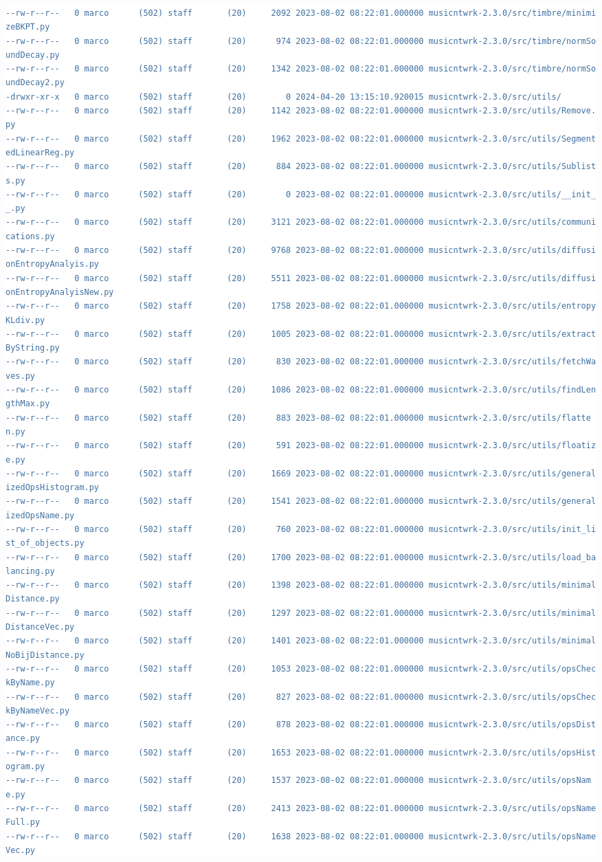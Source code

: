 ```diff
--rw-r--r--   0 marco      (502) staff       (20)     2092 2023-08-02 08:22:01.000000 musicntwrk-2.3.0/src/timbre/minimizeBKPT.py
--rw-r--r--   0 marco      (502) staff       (20)      974 2023-08-02 08:22:01.000000 musicntwrk-2.3.0/src/timbre/normSoundDecay.py
--rw-r--r--   0 marco      (502) staff       (20)     1342 2023-08-02 08:22:01.000000 musicntwrk-2.3.0/src/timbre/normSoundDecay2.py
-drwxr-xr-x   0 marco      (502) staff       (20)        0 2024-04-20 13:15:10.920015 musicntwrk-2.3.0/src/utils/
--rw-r--r--   0 marco      (502) staff       (20)     1142 2023-08-02 08:22:01.000000 musicntwrk-2.3.0/src/utils/Remove.py
--rw-r--r--   0 marco      (502) staff       (20)     1962 2023-08-02 08:22:01.000000 musicntwrk-2.3.0/src/utils/SegmentedLinearReg.py
--rw-r--r--   0 marco      (502) staff       (20)      884 2023-08-02 08:22:01.000000 musicntwrk-2.3.0/src/utils/Sublists.py
--rw-r--r--   0 marco      (502) staff       (20)        0 2023-08-02 08:22:01.000000 musicntwrk-2.3.0/src/utils/__init__.py
--rw-r--r--   0 marco      (502) staff       (20)     3121 2023-08-02 08:22:01.000000 musicntwrk-2.3.0/src/utils/communications.py
--rw-r--r--   0 marco      (502) staff       (20)     9768 2023-08-02 08:22:01.000000 musicntwrk-2.3.0/src/utils/diffusionEntropyAnalyis.py
--rw-r--r--   0 marco      (502) staff       (20)     5511 2023-08-02 08:22:01.000000 musicntwrk-2.3.0/src/utils/diffusionEntropyAnalyisNew.py
--rw-r--r--   0 marco      (502) staff       (20)     1758 2023-08-02 08:22:01.000000 musicntwrk-2.3.0/src/utils/entropyKLdiv.py
--rw-r--r--   0 marco      (502) staff       (20)     1005 2023-08-02 08:22:01.000000 musicntwrk-2.3.0/src/utils/extractByString.py
--rw-r--r--   0 marco      (502) staff       (20)      830 2023-08-02 08:22:01.000000 musicntwrk-2.3.0/src/utils/fetchWaves.py
--rw-r--r--   0 marco      (502) staff       (20)     1086 2023-08-02 08:22:01.000000 musicntwrk-2.3.0/src/utils/findLengthMax.py
--rw-r--r--   0 marco      (502) staff       (20)      883 2023-08-02 08:22:01.000000 musicntwrk-2.3.0/src/utils/flatten.py
--rw-r--r--   0 marco      (502) staff       (20)      591 2023-08-02 08:22:01.000000 musicntwrk-2.3.0/src/utils/floatize.py
--rw-r--r--   0 marco      (502) staff       (20)     1669 2023-08-02 08:22:01.000000 musicntwrk-2.3.0/src/utils/generalizedOpsHistogram.py
--rw-r--r--   0 marco      (502) staff       (20)     1541 2023-08-02 08:22:01.000000 musicntwrk-2.3.0/src/utils/generalizedOpsName.py
--rw-r--r--   0 marco      (502) staff       (20)      760 2023-08-02 08:22:01.000000 musicntwrk-2.3.0/src/utils/init_list_of_objects.py
--rw-r--r--   0 marco      (502) staff       (20)     1700 2023-08-02 08:22:01.000000 musicntwrk-2.3.0/src/utils/load_balancing.py
--rw-r--r--   0 marco      (502) staff       (20)     1398 2023-08-02 08:22:01.000000 musicntwrk-2.3.0/src/utils/minimalDistance.py
--rw-r--r--   0 marco      (502) staff       (20)     1297 2023-08-02 08:22:01.000000 musicntwrk-2.3.0/src/utils/minimalDistanceVec.py
--rw-r--r--   0 marco      (502) staff       (20)     1401 2023-08-02 08:22:01.000000 musicntwrk-2.3.0/src/utils/minimalNoBijDistance.py
--rw-r--r--   0 marco      (502) staff       (20)     1053 2023-08-02 08:22:01.000000 musicntwrk-2.3.0/src/utils/opsCheckByName.py
--rw-r--r--   0 marco      (502) staff       (20)      827 2023-08-02 08:22:01.000000 musicntwrk-2.3.0/src/utils/opsCheckByNameVec.py
--rw-r--r--   0 marco      (502) staff       (20)      878 2023-08-02 08:22:01.000000 musicntwrk-2.3.0/src/utils/opsDistance.py
--rw-r--r--   0 marco      (502) staff       (20)     1653 2023-08-02 08:22:01.000000 musicntwrk-2.3.0/src/utils/opsHistogram.py
--rw-r--r--   0 marco      (502) staff       (20)     1537 2023-08-02 08:22:01.000000 musicntwrk-2.3.0/src/utils/opsName.py
--rw-r--r--   0 marco      (502) staff       (20)     2413 2023-08-02 08:22:01.000000 musicntwrk-2.3.0/src/utils/opsNameFull.py
--rw-r--r--   0 marco      (502) staff       (20)     1638 2023-08-02 08:22:01.000000 musicntwrk-2.3.0/src/utils/opsNameVec.py
```